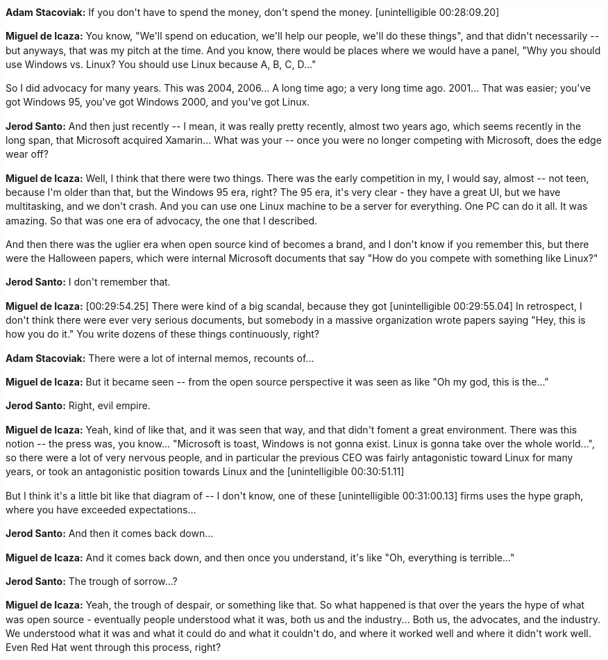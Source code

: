 **Adam Stacoviak:** If you don't have to spend the money, don't spend the money. \[unintelligible 00:28:09.20\]

**Miguel de Icaza:** You know, "We'll spend on education, we'll help our people, we'll do these things", and that didn't necessarily -- but anyways, that was my pitch at the time. And you know, there would be places where we would have a panel, "Why you should use Windows vs. Linux? You should use Linux because A, B, C, D..."

So I did advocacy for many years. This was 2004, 2006... A long time ago; a very long time ago. 2001... That was easier; you've got Windows 95, you've got Windows 2000, and you've got Linux.

**Jerod Santo:** And then just recently -- I mean, it was really pretty recently, almost two years ago, which seems recently in the long span, that Microsoft acquired Xamarin... What was your -- once you were no longer competing with Microsoft, does the edge wear off?

**Miguel de Icaza:** Well, I think that there were two things. There was the early competition in my, I would say, almost -- not teen, because I'm older than that, but the Windows 95 era, right? The 95 era, it's very clear - they have a great UI, but we have multitasking, and we don't crash. And you can use one Linux machine to be a server for everything. One PC can do it all. It was amazing. So that was one era of advocacy, the one that I described.

And then there was the uglier era when open source kind of becomes a brand, and I don't know if you remember this, but there were the Halloween papers, which were internal Microsoft documents that say "How do you compete with something like Linux?"

**Jerod Santo:** I don't remember that.

**Miguel de Icaza:** \[00:29:54.25\] There were kind of a big scandal, because they got \[unintelligible 00:29:55.04\] In retrospect, I don't think there were ever very serious documents, but somebody in a massive organization wrote papers saying "Hey, this is how you do it." You write dozens of these things continuously, right?

**Adam Stacoviak:** There were a lot of internal memos, recounts of...

**Miguel de Icaza:** But it became seen -- from the open source perspective it was seen as like "Oh my god, this is the..."

**Jerod Santo:** Right, evil empire.

**Miguel de Icaza:** Yeah, kind of like that, and it was seen that way, and that didn't foment a great environment. There was this notion -- the press was, you know... "Microsoft is toast, Windows is not gonna exist. Linux is gonna take over the whole world...", so there were a lot of very nervous people, and in particular the previous CEO was fairly antagonistic toward Linux for many years, or took an antagonistic position towards Linux and the \[unintelligible 00:30:51.11\]

But I think it's a little bit like that diagram of -- I don't know, one of these \[unintelligible 00:31:00.13\] firms uses the hype graph, where you have exceeded expectations...

**Jerod Santo:** And then it comes back down...

**Miguel de Icaza:** And it comes back down, and then once you understand, it's like "Oh, everything is terrible..."

**Jerod Santo:** The trough of sorrow...?

**Miguel de Icaza:** Yeah, the trough of despair, or something like that. So what happened is that over the years the hype of what was open source - eventually people understood what it was, both us and the industry... Both us, the advocates, and the industry. We understood what it was and what it could do and what it couldn't do, and where it worked well and where it didn't work well. Even Red Hat went through this process, right?
